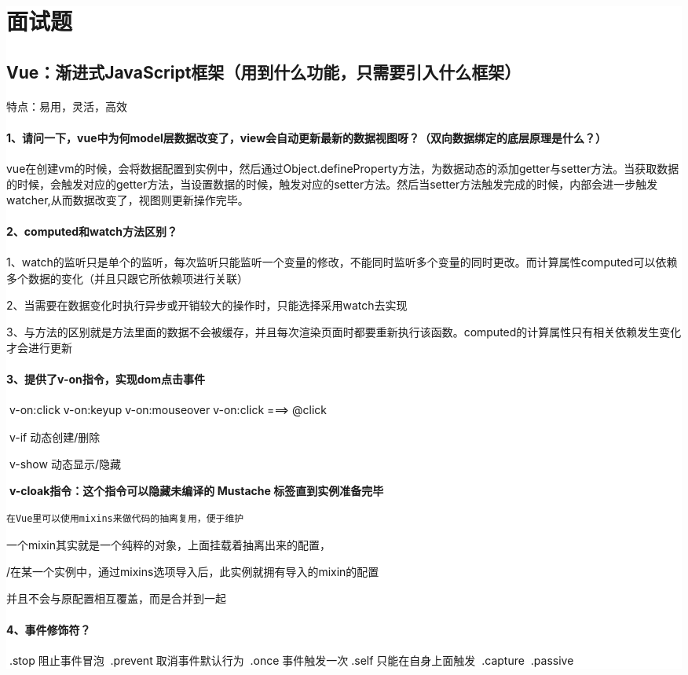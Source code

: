  

# 面试题









## Vue：渐进式JavaScript框架（用到什么功能，只需要引入什么框架）

特点：易用，灵活，高效











#### 1、请问一下，vue中为何model层数据改变了，view会自动更新最新的数据视图呀？（双向数据绑定的底层原理是什么？）

​    vue在创建vm的时候，会将数据配置到实例中，然后通过Object.defineProperty方法，为数据动态的添加getter与setter方法。
​    当获取数据的时候，会触发对应的getter方法，当设置数据的时候，触发对应的setter方法。
​    然后当setter方法触发完成的时候，内部会进一步触发watcher,从而数据改变了，视图则更新操作完毕。

#### 2、computed和watch方法区别？

​    1、watch的监听只是单个的监听，每次监听只能监听一个变量的修改，不能同时监听多个变量的同时更改。
​    而计算属性computed可以依赖多个数据的变化（并且只跟它所依赖项进行关联）

​	2、当需要在数据变化时执行异步或开销较大的操作时，只能选择采用watch去实现

​	3、与方法的区别就是方法里面的数据不会被缓存，并且每次渲染页面时都要重新执行该函数。computed的计算属性只有相关依赖发生变化才会进行更新

#### 3、提供了v-on指令，实现dom点击事件

​	   v-on:click   v-on:keyup   v-on:mouseover
  	 v-on:click ===> @click

​		v-if 动态创建/删除 

​		 v-show 动态显示/隐藏 

​	**v-cloak指令：这个指令可以隐藏未编译的 Mustache 标签直到实例准备完毕**

   	在Vue里可以使用mixins来做代码的抽离复用，便于维护

   一个mixin其实就是一个纯粹的对象，上面挂载着抽离出来的配置，

  /在某一个实例中，通过mixins选项导入后，此实例就拥有导入的mixin的配置

   并且不会与原配置相互覆盖，而是合并到一起

#### 4、事件修饰符？ 

​    .stop 阻止事件冒泡
​    .prevent 取消事件默认行为
​    .once 事件触发一次
​    .self 只能在自身上面触发
​    .capture
​    .passive 
